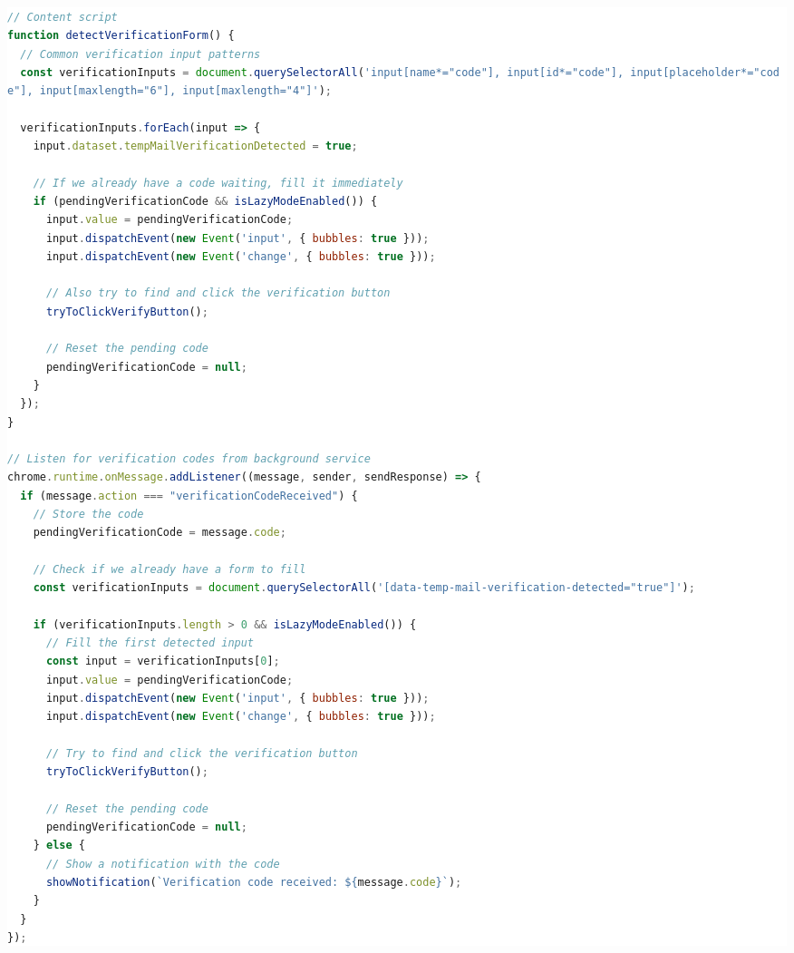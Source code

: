 ```javascript
// Content script
function detectVerificationForm() {
  // Common verification input patterns
  const verificationInputs = document.querySelectorAll('input[name*="code"], input[id*="code"], input[placeholder*="code"], input[maxlength="6"], input[maxlength="4"]');
  
  verificationInputs.forEach(input => {
    input.dataset.tempMailVerificationDetected = true;
    
    // If we already have a code waiting, fill it immediately
    if (pendingVerificationCode && isLazyModeEnabled()) {
      input.value = pendingVerificationCode;
      input.dispatchEvent(new Event('input', { bubbles: true }));
      input.dispatchEvent(new Event('change', { bubbles: true }));
      
      // Also try to find and click the verification button
      tryToClickVerifyButton();
      
      // Reset the pending code
      pendingVerificationCode = null;
    }
  });
}

// Listen for verification codes from background service
chrome.runtime.onMessage.addListener((message, sender, sendResponse) => {
  if (message.action === "verificationCodeReceived") {
    // Store the code
    pendingVerificationCode = message.code;
    
    // Check if we already have a form to fill
    const verificationInputs = document.querySelectorAll('[data-temp-mail-verification-detected="true"]');
    
    if (verificationInputs.length > 0 && isLazyModeEnabled()) {
      // Fill the first detected input
      const input = verificationInputs[0];
      input.value = pendingVerificationCode;
      input.dispatchEvent(new Event('input', { bubbles: true }));
      input.dispatchEvent(new Event('change', { bubbles: true }));
      
      // Try to find and click the verification button
      tryToClickVerifyButton();
      
      // Reset the pending code
      pendingVerificationCode = null;
    } else {
      // Show a notification with the code
      showNotification(`Verification code received: ${message.code}`);
    }
  }
});
```
